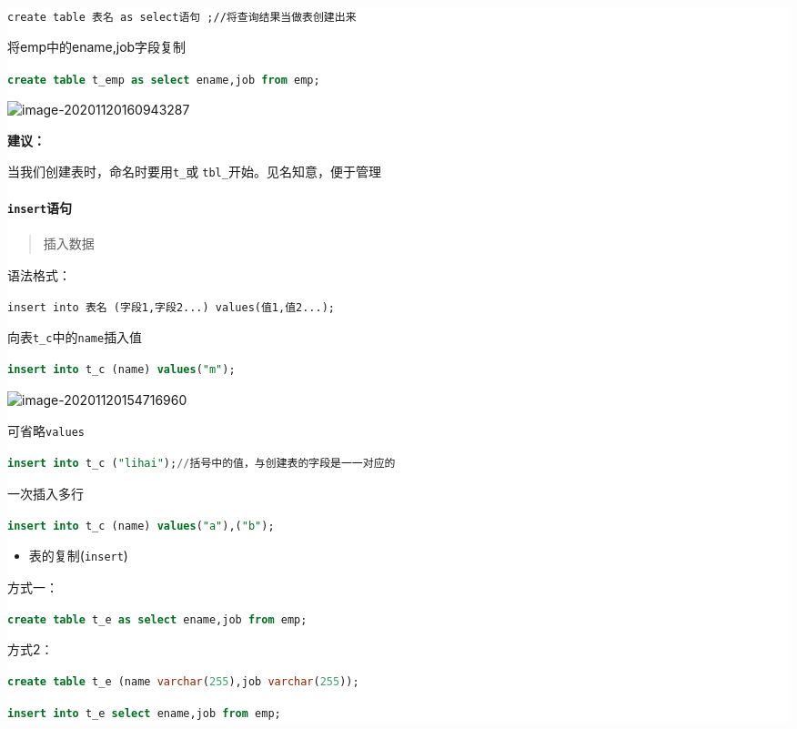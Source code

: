 ```
create table 表名 as select语句 ;//将查询结果当做表创建出来 
```

将emp中的ename,job字段复制

```sql
create table t_emp as select ename,job from emp;
```

![image-20201120160943287](C:%5CUsers%5Cli2322873900%5CDesktop%5C%E7%AC%94%E8%AE%B0%5C%E5%8D%9A%E5%AE%A2%5C%E5%BF%85%E7%9F%A5%E5%BF%85%E4%BC%9AMYSQL%E4%B8%8B%E7%AF%87.assets%5Cimage-20201120160943287.png)

**建议：**

当我们创建表时，命名时要用`t_`或 `tbl_`开始。见名知意，便于管理



#### `insert`语句

> 插入数据 

语法格式：

```
insert into 表名 (字段1,字段2...) values(值1,值2...);
```

向表`t_c`中的`name`插入值

```sql
insert into t_c (name) values("m");
```

![image-20201120154716960](C:%5CUsers%5Cli2322873900%5CDesktop%5C%E7%AC%94%E8%AE%B0%5C%E5%8D%9A%E5%AE%A2%5C%E5%BF%85%E7%9F%A5%E5%BF%85%E4%BC%9AMYSQL%E4%B8%8B%E7%AF%87.assets%5Cimage-20201120154716960.png)

可省略`values`

```sql
insert into t_c ("lihai");//括号中的值，与创建表的字段是一一对应的
```

一次插入多行

```sql
insert into t_c (name) values("a"),("b");
```

* 表的复制(`insert`)

方式一：

```sql
create table t_e as select ename,job from emp;
```

方式2：

```sql
create table t_e (name varchar(255),job varchar(255));
```

```sql
insert into t_e select ename,job from emp;
```
